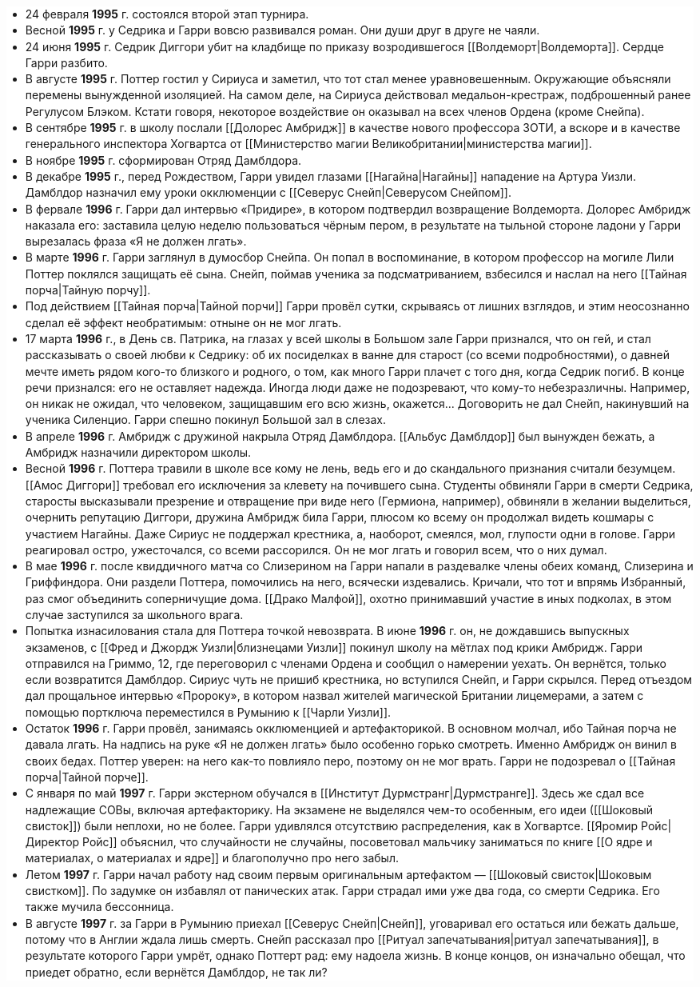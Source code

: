  - 24 февраля **1995** г. состоялся второй этап турнира.
 - Весной **1995** г. у Седрика и Гарри вовсю развивался роман. Они души друг в друге не чаяли.
 - 24 июня **1995** г. Седрик Диггори убит на кладбище по приказу возродившегося [[Волдеморт|Волдеморта]]. Сердце Гарри разбито.
 - В августе **1995** г. Поттер гостил у Сириуса и заметил, что тот стал менее уравновешенным. Окружающие объясняли перемены вынужденной изоляцией. На самом деле, на Сириуса действовал медальон-крестраж, подброшенный ранее Регулусом Блэком. Кстати говоря, некоторое воздействие он оказывал на всех членов Ордена (кроме Снейпа).
 - В сентябре **1995** г. в школу послали [[Долорес Амбридж]] в качестве нового профессора ЗОТИ, а вскоре и в качестве генерального инспектора Хогвартса от [[Министерство магии Великобритании|министерства магии]].
 - В ноябре **1995** г. сформирован Отряд Дамблдора.
 - В декабре **1995** г., перед Рождеством, Гарри увидел глазами [[Нагайна|Нагайны]] нападение на Артура Уизли. Дамблдор назначил ему уроки окклюменции с [[Северус Снейп|Северусом Снейпом]].
 - В фервале **1996** г. Гарри дал интервью «Придире», в котором подтвердил возвращение Волдеморта. Долорес Амбридж наказала его: заставила целую неделю пользоваться чёрным пером, в результате на тыльной стороне ладони у Гарри вырезалась фраза «Я не должен лгать».
 - В марте **1996** г. Гарри заглянул в думосбор Снейпа. Он попал в воспоминание, в котором профессор на могиле Лили Поттер поклялся защищать её сына. Снейп, поймав ученика за подсматриванием, взбесился и наслал на него [[Тайная порча|Тайную порчу]].
 - Под действием [[Тайная порча|Тайной порчи]] Гарри провёл сутки, скрываясь от лишних взглядов, и этим неосознанно сделал её эффект необратимым: отныне он не мог лгать.
 - 17 марта **1996** г., в День св. Патрика, на глазах у всей школы в Большом зале Гарри признался, что он гей, и стал рассказывать о своей любви к Седрику: об их посиделках в ванне для старост (со всеми подробностями), о давней мечте иметь рядом кого-то близкого и родного, о том, как много Гарри плачет с того дня, когда Седрик погиб. В конце речи признался: его не оставляет надежда. Иногда люди даже не подозревают, что кому-то небезразличны. Например, он никак не ожидал, что человеком, защищавшим его всю жизнь, окажется... Договорить не дал Снейп, накинувший на ученика Силенцио. Гарри спешно покинул Большой зал в слезах.
 - В апреле **1996** г. Амбридж с дружиной накрыла Отряд Дамблдора. [[Альбус Дамблдор]] был вынужден бежать, а Амбридж назначили директором школы.
 - Весной **1996** г. Поттера травили в школе все кому не лень, ведь его и до скандального признания считали безумцем. [[Амос Диггори]] требовал его исключения за клевету на почившего сына. Студенты обвиняли Гарри в смерти Седрика, старосты высказывали презрение и отвращение при виде него (Гермиона, например), обвиняли в желании выделиться, очернить репутацию Диггори, дружина Амбридж била Гарри, плюсом ко всему он продолжал видеть кошмары с участием Нагайны. Даже Сириус не поддержал крестника, а, наоборот, смеялся, мол, глупости одни в голове. Гарри реагировал остро, ужесточался, со всеми рассорился. Он не мог лгать и говорил всем, что о них думал.
 - В мае **1996** г. после квиддичного матча со Слизерином на Гарри напали в раздевалке члены обеих команд, Слизерина и Гриффиндора. Они раздели Поттера, помочились на него, всячески издевались. Кричали, что тот и впрямь Избранный, раз смог объединить соперничущие дома. [[Драко Малфой]], охотно принимавший участие в иных подколах, в этом случае заступился за школьного врага.
 - Попытка изнасилования стала для Поттера точкой невозврата. В июне **1996** г. он, не дождавшись выпускных экзаменов, с [[Фред и Джордж Уизли|близнецами Уизли]] покинул школу на мётлах под крики Амбридж. Гарри отправился на Гриммо, 12, где переговорил с членами Ордена и сообщил о намерении уехать. Он вернётся, только если возвратится Дамблдор. Сириус чуть не пришиб крестника, но вступился Снейп, и Гарри скрылся. Перед отъездом дал прощальное интервью «Пророку», в котором назвал жителей магической Британии лицемерами, а затем с помощью портключа переместился в Румынию к [[Чарли Уизли]].
 - Остаток **1996** г. Гарри провёл, занимаясь окклюменцией и артефакторикой. В основном молчал, ибо Тайная порча не давала лгать. На надпись на руке «Я не должен лгать» было особенно горько смотреть. Именно Амбридж он винил в своих бедах. Поттер уверен: на него как-то повлияло перо, поэтому он не мог врать. Гарри не подозревал о [[Тайная порча|Тайной порче]].
 - С января по май **1997** г. Гарри экстерном обучался в [[Институт Дурмстранг|Дурмстранге]]. Здесь же сдал все надлежащие СОВы, включая артефакторику. На экзамене не выделялся чем-то особенным, его идеи ([[Шоковый свисток]]) были неплохи, но не более. Гарри удивлялся отсутствию распределения, как в Хогвартсе. [[Яромир Ройс|Директор Ройс]] объяснил, что случайности не случайны, посоветовал мальчику заниматься по книге [[О ядре и материалах, о материалах и ядре]] и благополучно про него забыл.
 - Летом **1997** г. Гарри начал работу над своим первым оригинальным артефактом — [[Шоковый свисток|Шоковым свистком]]. По задумке он избавлял от панических атак. Гарри страдал ими уже два года, со смерти Седрика. Его также мучила бессонница.
 - В августе **1997** г. за Гарри в Румынию приехал [[Северус Снейп|Снейп]], уговаривал его остаться или бежать дальше, потому что в Англии ждала лишь смерть. Снейп рассказал про [[Ритуал запечатывания|ритуал запечатывания]], в результате которого Гарри умрёт, однако Поттерт рад: ему надоела жизнь. В конце концов, он изначально обещал, что приедет обратно, если вернётся Дамблдор, не так ли?